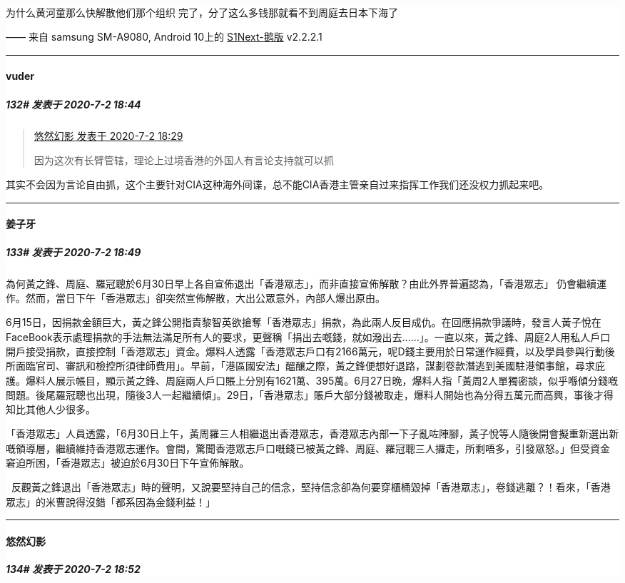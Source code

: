 
为什么黄河童那么快解散他们那个组织</blockquote>
完了，分了这么多钱那就看不到周庭去日本下海了

—— 来自 samsung SM-A9080, Android 10上的 [S1Next-鹅版](https://github.com/ykrank/S1-Next/releases) v2.2.2.1







*****

####  vuder  
##### 132#       发表于 2020-7-2 18:44



<blockquote><a href="httphttps://bbs.saraba1st.com/2b/forum.php?mod=redirect&amp;goto=findpost&amp;pid=48039323&amp;ptid=1945272" target="_blank">悠然幻影 发表于 2020-7-2 18:29</a>

因为这次有长臂管辖，理论上过境香港的外国人有言论支持就可以抓</blockquote>
其实不会因为言论自由抓，这个主要针对CIA这种海外间谍，总不能CIA香港主管亲自过来指挥工作我们还没权力抓起来吧。







*****

####  姜子牙  
##### 133#       发表于 2020-7-2 18:49




為何黃之鋒、周庭、羅冠聰於6月30日早上各自宣佈退出「香港眾志」，而非直接宣佈解散？由此外界普遍認為，「香港眾志」 仍會繼續運作。然而，當日下午「香港眾志」卻突然宣佈解散，大出公眾意外，內部人爆出原由。 


6月15日，因捐款金額巨大，黃之鋒公開指責黎智英欲搶奪「香港眾志」捐款，為此兩人反目成仇。在回應捐款爭議時，發言人黃子悅在FaceBook表示處理捐款的手法無法滿足所有人的要求，更聲稱「捐出去嘅錢，就如潑出去......」。一直以來，黃之鋒、周庭2人用私人戶口開戶接受捐款，直接控制「香港眾志」資金。爆料人透露「香港眾志戶口有2166萬元，呢D錢主要用於日常運作經費，以及學員參與行動後所面臨官司、審訊和檢控所須律師費用」。早前，「港區國安法」醞釀之際，黃之鋒便想好退路，謀劃卷款潛逃到美國駐港領事館，尋求庇護。爆料人展示帳目，顯示黃之鋒、周庭兩人戶口賬上分別有1621萬、395萬。6月27日晚，爆料人指「黃周2人單獨密談，似乎喺傾分錢嘅問題。後尾羅冠聰也出現，隨後3人一起繼續傾」。29日，「香港眾志」賬戶大部分錢被取走，爆料人開始也為分得五萬元而高興，事後才得知比其他人少很多。 


「香港眾志」人員透露，「6月30日上午，黃周羅三人相繼退出香港眾志，香港眾志內部一下子亂咗陣腳，黃子悅等人隨後開會擬重新選出新嘅領導層，繼續維持香港眾志運作。會間，驚聞香港眾志戶口嘅錢已被黃之鋒、周庭、羅冠聰三人攞走，所剩唔多，引發眾怒。」但受資金窘迫所困，「香港眾志」被迫於6月30日下午宣佈解散。


  反觀黃之鋒退出「香港眾志」時的聲明，又說要堅持自己的信念，堅持信念卻為何要穿櫃桶毀掉「香港眾志」，卷錢逃離？！看來，「香港眾志」的米曹說得沒錯「都系因為金錢利益！」







*****

####  悠然幻影  
##### 134#       发表于 2020-7-2 18:52

